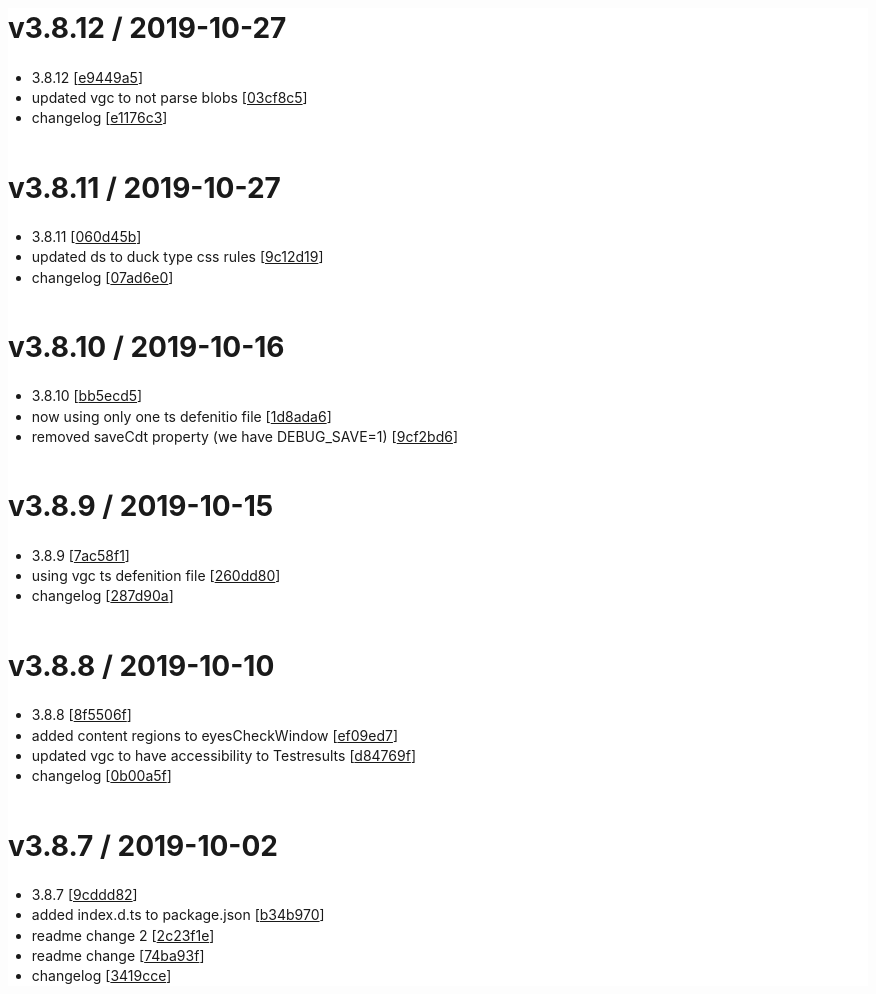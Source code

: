 v3.8.12 / 2019-10-27
====================

* 3.8.12 [[e9449a5](https://github.com/applitools/eyes-cypress/commit/e9449a583b3670556466fa00b44505cbbaa29836)]
* updated vgc to not parse blobs [[03cf8c5](https://github.com/applitools/eyes-cypress/commit/03cf8c506be10f997325548ff080f78c95795eb8)]
* changelog [[e1176c3](https://github.com/applitools/eyes-cypress/commit/e1176c3122db51dfab91f96c63770ee3e9027b77)]

v3.8.11 / 2019-10-27
====================

* 3.8.11 [[060d45b](https://github.com/applitools/eyes-cypress/commit/060d45bb4031283bc2c21e4d798e9bb0250f790e)]
* updated ds to duck type css rules [[9c12d19](https://github.com/applitools/eyes-cypress/commit/9c12d19068cc899f88b5da701c9cac414f4951f4)]
* changelog [[07ad6e0](https://github.com/applitools/eyes-cypress/commit/07ad6e0af86d41b82be9b49cf4eeb89952fd070b)]

v3.8.10 / 2019-10-16
====================

* 3.8.10 [[bb5ecd5](https://github.com/applitools/eyes-cypress/commit/bb5ecd5363ce74d167eda0c694dde458eeb3ef74)]
* now using only one ts defenitio file [[1d8ada6](https://github.com/applitools/eyes-cypress/commit/1d8ada66d04b31b25036dde524427ef60a530e19)]
* removed saveCdt property (we have DEBUG_SAVE=1) [[9cf2bd6](https://github.com/applitools/eyes-cypress/commit/9cf2bd65e48078552efb509921fb3c555be2deb1)]

v3.8.9 / 2019-10-15
===================

* 3.8.9 [[7ac58f1](https://github.com/applitools/eyes-cypress/commit/7ac58f12fffd002bab169dbd705a78d6f7b853a1)]
* using vgc ts defenition file [[260dd80](https://github.com/applitools/eyes-cypress/commit/260dd80802de18b31d96a08dd008119348cf698e)]
* changelog [[287d90a](https://github.com/applitools/eyes-cypress/commit/287d90a2f0b67e5f2e1c473ae6999abe527dce14)]

v3.8.8 / 2019-10-10
===================

* 3.8.8 [[8f5506f](https://github.com/applitools/eyes-cypress/commit/8f5506fd414bb44817ad06cdfd3920210afd506c)]
* added content regions to eyesCheckWindow [[ef09ed7](https://github.com/applitools/eyes-cypress/commit/ef09ed790086efd6fad2696cf27bfa51426a73f7)]
* updated vgc to have accessibility to Testresults [[d84769f](https://github.com/applitools/eyes-cypress/commit/d84769f7124bc960958e1acb05b6c863b960452c)]
* changelog [[0b00a5f](https://github.com/applitools/eyes-cypress/commit/0b00a5fd48bb5bc3680a32d76b8322d46f1f9a1a)]

v3.8.7 / 2019-10-02
===================

* 3.8.7 [[9cddd82](https://github.com/applitools/eyes-cypress/commit/9cddd82bacc879a86b0f613a8254df9b5d39ed98)]
* added index.d.ts to package.json [[b34b970](https://github.com/applitools/eyes-cypress/commit/b34b970584d38e09eb4c13437d43a65bb978e140)]
* readme change 2 [[2c23f1e](https://github.com/applitools/eyes-cypress/commit/2c23f1ed13358197c65b6443d25d38ddd149f18e)]
* readme change [[74ba93f](https://github.com/applitools/eyes-cypress/commit/74ba93ff1cdbc0dd867b57ad659ce5cedf469b39)]
* changelog [[3419cce](https://github.com/applitools/eyes-cypress/commit/3419cce6285a878cc0a596f0cb1871823b75e9ae)]
